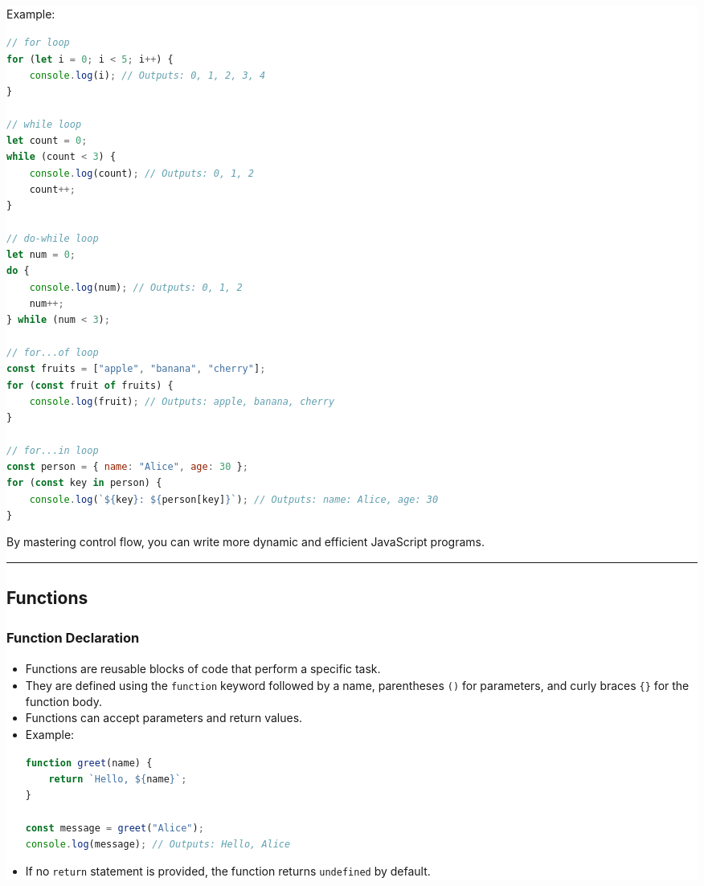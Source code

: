 Example:
```javascript
// for loop
for (let i = 0; i < 5; i++) {
    console.log(i); // Outputs: 0, 1, 2, 3, 4
}

// while loop
let count = 0;
while (count < 3) {
    console.log(count); // Outputs: 0, 1, 2
    count++;
}

// do-while loop
let num = 0;
do {
    console.log(num); // Outputs: 0, 1, 2
    num++;
} while (num < 3);

// for...of loop
const fruits = ["apple", "banana", "cherry"];
for (const fruit of fruits) {
    console.log(fruit); // Outputs: apple, banana, cherry
}

// for...in loop
const person = { name: "Alice", age: 30 };
for (const key in person) {
    console.log(`${key}: ${person[key]}`); // Outputs: name: Alice, age: 30
}
```

By mastering control flow, you can write more dynamic and efficient JavaScript programs.

---

## Functions

### Function Declaration
- Functions are reusable blocks of code that perform a specific task.
- They are defined using the `function` keyword followed by a name, parentheses `()` for parameters, and curly braces `{}` for the function body.
- Functions can accept parameters and return values.
- Example:
    ```javascript
    function greet(name) {
        return `Hello, ${name}`;
    }

    const message = greet("Alice");
    console.log(message); // Outputs: Hello, Alice
    ```
- If no `return` statement is provided, the function returns `undefined` by default.
